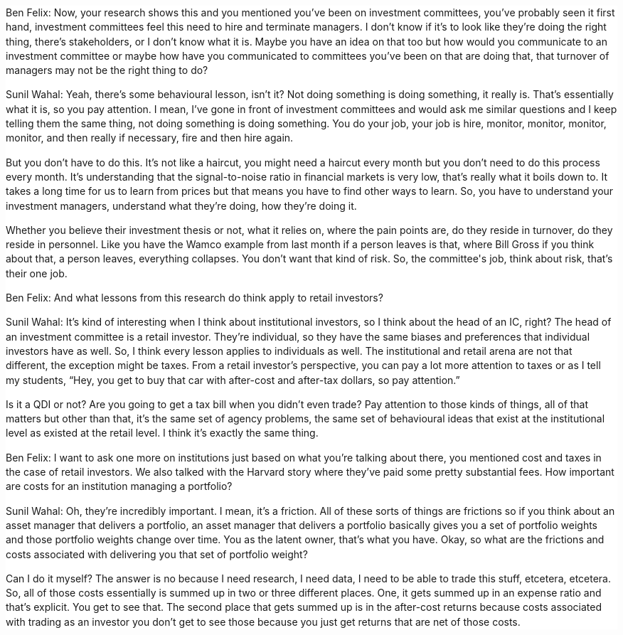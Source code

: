 Ben Felix: Now, your research shows this and you mentioned you’ve been on investment committees, you’ve probably seen it first hand, investment committees feel this need to hire and terminate managers. I don’t know if it’s to look like they’re doing the right thing, there’s stakeholders, or I don’t know what it is. Maybe you have an idea on that too but how would you communicate to an investment committee or maybe how have you communicated to committees you’ve been on that are doing that, that turnover of managers may not be the right thing to do? 

Sunil Wahal: Yeah, there’s some behavioural lesson, isn’t it? Not doing something is doing something, it really is. That’s essentially what it is, so you pay attention. I mean, I’ve gone in front of investment committees and would ask me similar questions and I keep telling them the same thing, not doing something is doing something. You do your job, your job is hire, monitor, monitor, monitor, monitor, and then really if necessary, fire and then hire again. 

But you don’t have to do this. It’s not like a haircut, you might need a haircut every month but you don’t need to do this process every month. It’s understanding that the signal-to-noise ratio in financial markets is very low, that’s really what it boils down to. It takes a long time for us to learn from prices but that means you have to find other ways to learn. So, you have to understand your investment managers, understand what they’re doing, how they’re doing it. 

Whether you believe their investment thesis or not, what it relies on, where the pain points are, do they reside in turnover, do they reside in personnel. Like you have the Wamco example from last month if a person leaves is that, where Bill Gross if you think about that, a person leaves, everything collapses. You don’t want that kind of risk. So, the committee's job, think about risk, that’s their one job. 

Ben Felix: And what lessons from this research do think apply to retail investors? 

Sunil Wahal: It’s kind of interesting when I think about institutional investors, so I think about the head of an IC, right? The head of an investment committee is a retail investor. They’re individual, so they have the same biases and preferences that individual investors have as well. So, I think every lesson applies to individuals as well. The institutional and retail arena are not that different, the exception might be taxes. From a retail investor’s perspective, you can pay a lot more attention to taxes or as I tell my students, “Hey, you get to buy that car with after-cost and after-tax dollars, so pay attention.” 

Is it a QDI or not? Are you going to get a tax bill when you didn’t even trade? Pay attention to those kinds of things, all of that matters but other than that, it’s the same set of agency problems, the same set of behavioural ideas that exist at the institutional level as existed at the retail level. I think it’s exactly the same thing. 

Ben Felix: I want to ask one more on institutions just based on what you’re talking about there, you mentioned cost and taxes in the case of retail investors. We also talked with the Harvard story where they’ve paid some pretty substantial fees. How important are costs for an institution managing a portfolio? 

Sunil Wahal: Oh, they’re incredibly important. I mean, it’s a friction. All of these sorts of things are frictions so if you think about an asset manager that delivers a portfolio, an asset manager that delivers a portfolio basically gives you a set of portfolio weights and those portfolio weights change over time. You as the latent owner, that’s what you have. Okay, so what are the frictions and costs associated with delivering you that set of portfolio weight? 

Can I do it myself? The answer is no because I need research, I need data, I need to be able to trade this stuff, etcetera, etcetera. So, all of those costs essentially is summed up in two or three different places. One, it gets summed up in an expense ratio and that’s explicit. You get to see that. The second place that gets summed up is in the after-cost returns because costs associated with trading as an investor you don’t get to see those because you just get returns that are net of those costs. 

